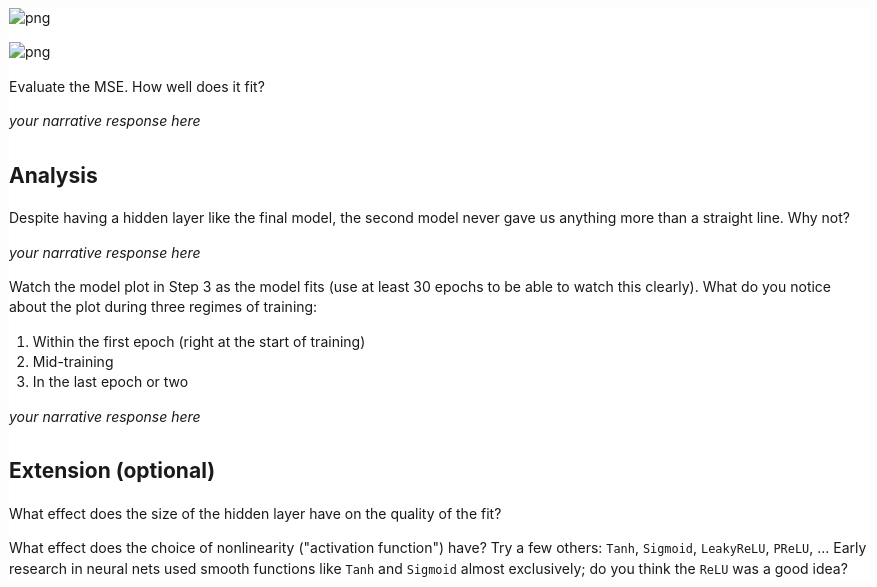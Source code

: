     
![png](lab04-nn-regression_files/lab04-nn-regression_27_1.png)
    

    
![png](lab04-nn-regression_files/lab04-nn-regression_27_2.png)
    


Evaluate the MSE. How well does it fit?

*your narrative response here*

## Analysis

Despite having a hidden layer like the final model, the second model never gave us anything more than a straight line. Why not?

*your narrative response here*

Watch the model plot in Step 3 as the model fits (use at least 30 epochs to be able to watch this clearly). What do you notice about the plot during three regimes of training:

1. Within the first epoch (right at the start of training)
2. Mid-training
3. In the last epoch or two

*your narrative response here*

## Extension (optional)

What effect does the size of the hidden layer have on the quality of the fit?

What effect does the choice of nonlinearity ("activation function") have? Try a few others: `Tanh`, `Sigmoid`, `LeakyReLU`,  `PReLU`, ... Early research in neural nets used smooth functions like `Tanh` and `Sigmoid` almost exclusively; do you think the `ReLU` was a good idea?

